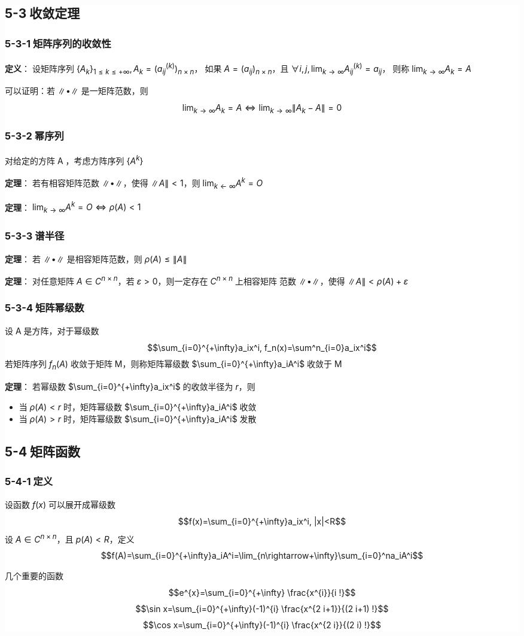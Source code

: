 ## 5-3 收敛定理

### 5-3-1 矩阵序列的收敛性

**定义**：
设矩阵序列 $\{A_k\}_{1\leq k\leq+\infty}, A_k=\left(a_{ij}^{(k)}\right)_{n\times n}$，
如果 $A=(a_{ij})_{n\times n}$，且 $\forall i,j,\lim_{k\rightarrow\infty}A_{ij}^{(k)}=a_{ij}$，
则称 $\lim_{k\rightarrow\infty}A_k=A$

可以证明：若 $\|\bullet\|$ 是一矩阵范数，则
$$\lim_{k\rightarrow\infty}A_k=A\Leftrightarrow\lim_{k\rightarrow\infty}\|A_k-A\|=0$$

### 5-3-2 幂序列

对给定的方阵 A ，考虑方阵序列 $\{A^k\}$

**定理**：
若有相容矩阵范数 $\|\bullet\|$，使得 $\|A\|<1$，则 $\lim_{k\leftarrow\infty}A^k=O$

**定理**：
$\lim_{k\rightarrow\infty}A^k=O\Leftrightarrow\rho(A)<1$

### 5-3-3 谱半径

**定理**：
若 $\|\bullet\|$ 是相容矩阵范数，则 $\rho(A)\leq\|A\|$

**定理**：
对任意矩阵 $A\in C^{n\times n}$，若 $\varepsilon>0$，则一定存在 $C^{n\times n}$ 上相容矩阵
范数 $\|\bullet\|$，使得 $\|A\|<\rho(A)+\varepsilon$

### 5-3-4 矩阵幂级数

设 A 是方阵，对于幂级数
$$\sum_{i=0}^{+\infty}a_ix^i, f_n(x)=\sum^n_{i=0}a_ix^i$$
若矩阵序列 ${f_n(A)}$ 收敛于矩阵 M，则称矩阵幂级数 $\sum_{i=0}^{+\infty}a_iA^i$ 收敛于 M

**定理**：
若幂级数 $\sum_{i=0}^{+\infty}a_ix^i$ 的收敛半径为 $r$，则
- 当 $\rho(A)<r$ 时，矩阵幂级数 $\sum_{i=0}^{+\infty}a_iA^i$ 收敛
- 当 $\rho(A)>r$ 时，矩阵幂级数 $\sum_{i=0}^{+\infty}a_iA^i$ 发散

## 5-4 矩阵函数

### 5-4-1 定义

设函数 $f(x)$ 可以展开成幂级数
$$f(x)=\sum_{i=0}^{+\infty}a_ix^i, |x|<R$$
设 $A\in C^{n\times n}$，且 $p(A)<R$，定义
$$f(A)=\sum_{i=0}^{+\infty}a_iA^i=\lim_{n\rightarrow+\infty}\sum_{i=0}^na_iA^i$$

几个重要的函数
$$e^{x}=\sum_{i=0}^{+\infty} \frac{x^{i}}{i !}$$
$$\sin x=\sum_{i=0}^{+\infty}(-1)^{i} \frac{x^{2 i+1}}{(2 i+1) !}$$
$$\cos x=\sum_{i=0}^{+\infty}(-1)^{i} \frac{x^{2 i}}{(2 i) !}$$

